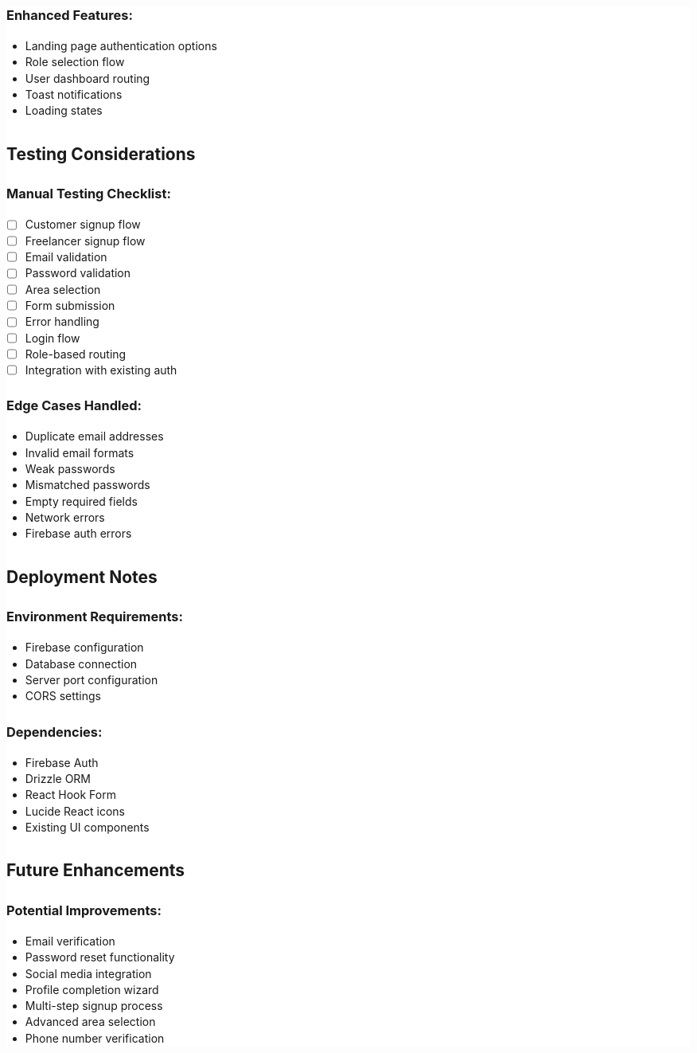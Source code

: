 ### Enhanced Features:
- Landing page authentication options
- Role selection flow
- User dashboard routing
- Toast notifications
- Loading states

## Testing Considerations

### Manual Testing Checklist:
- [ ] Customer signup flow
- [ ] Freelancer signup flow
- [ ] Email validation
- [ ] Password validation
- [ ] Area selection
- [ ] Form submission
- [ ] Error handling
- [ ] Login flow
- [ ] Role-based routing
- [ ] Integration with existing auth

### Edge Cases Handled:
- Duplicate email addresses
- Invalid email formats
- Weak passwords
- Mismatched passwords
- Empty required fields
- Network errors
- Firebase auth errors

## Deployment Notes

### Environment Requirements:
- Firebase configuration
- Database connection
- Server port configuration
- CORS settings

### Dependencies:
- Firebase Auth
- Drizzle ORM
- React Hook Form
- Lucide React icons
- Existing UI components

## Future Enhancements

### Potential Improvements:
- Email verification
- Password reset functionality
- Social media integration
- Profile completion wizard
- Multi-step signup process
- Advanced area selection
- Phone number verification
